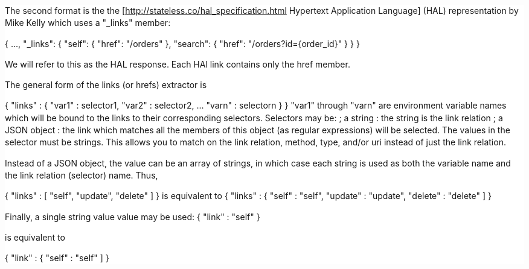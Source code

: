 The second format is the the 
[http://stateless.co/hal_specification.html Hypertext Application Language] (HAL) 
representation by Mike Kelly which uses a "_links" member:

<source lang='Javascript'>
  { ...,
    "_links": {
         "self": { "href": "/orders" },
         "search": { "href": "/orders?id={order_id}" }
    }
  }
 
</source>

We will refer to this as the HAL response. Each HAl link contains only the href member.

The general form of the links (or hrefs) extractor is

<source lang='Javascript'>
  { "links" : { "var1" : selector1,
                "var2" : selector2,
                ...
                "varn" : selectorn } }
 
</source>
"var1" through "varn" are environment variable names which will be bound to the links to their corresponding selectors. Selectors may be:
; a string
: the string is the link relation
; a JSON object
: the link which matches all the members of this object (as regular expressions) will be selected. The values in the selector must be strings. This allows you to match on the link relation, method, type, and/or uri instead of just the link relation.

Instead of a JSON object, the value can be an array of strings, in which case each string is used as both the variable name and the link relation (selector) name. Thus,

<source lang='Javascript'>
  { "links" : [ "self", "update", "delete" ] }
 
</source>
is equivalent to

<source lang='Javascript'>
  { "links" : { "self"   : "self", 
                "update" : "update", 
                "delete" : "delete" ] }
</source>

Finally, a single string value value may be used:
<source lang='Javascript'>
  { "link" : "self" }
</source>

is equivalent to

<source lang='Javascript'>
  { "link" : { "self" : "self" ] }
</source>
